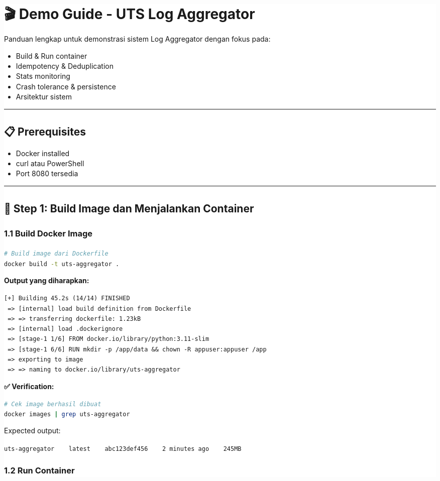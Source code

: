 # 🎬 Demo Guide - UTS Log Aggregator

Panduan lengkap untuk demonstrasi sistem Log Aggregator dengan fokus pada:
- Build & Run container
- Idempotency & Deduplication
- Stats monitoring
- Crash tolerance & persistence
- Arsitektur sistem

---

## 📋 Prerequisites

- Docker installed
- curl atau PowerShell
- Port 8080 tersedia

---

## 🚀 Step 1: Build Image dan Menjalankan Container

### 1.1 Build Docker Image

```bash
# Build image dari Dockerfile
docker build -t uts-aggregator .
```

**Output yang diharapkan:**
```
[+] Building 45.2s (14/14) FINISHED
 => [internal] load build definition from Dockerfile
 => => transferring dockerfile: 1.23kB
 => [internal] load .dockerignore
 => [stage-1 1/6] FROM docker.io/library/python:3.11-slim
 => [stage-1 6/6] RUN mkdir -p /app/data && chown -R appuser:appuser /app
 => exporting to image
 => => naming to docker.io/library/uts-aggregator
```

**✅ Verification:**
```bash
# Cek image berhasil dibuat
docker images | grep uts-aggregator
```

Expected output:
```
uts-aggregator    latest    abc123def456    2 minutes ago    245MB
```

### 1.2 Run Container
